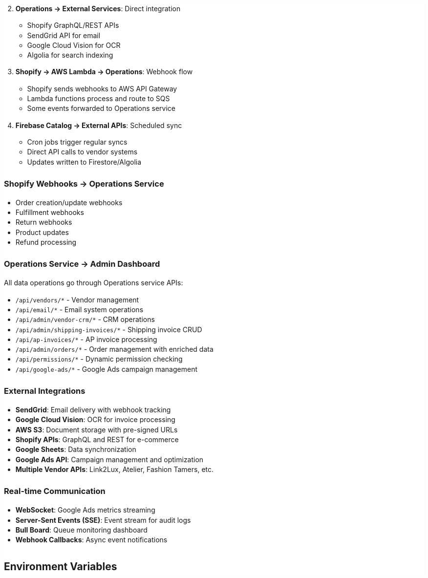 2. **Operations → External Services**: Direct integration
   - Shopify GraphQL/REST APIs
   - SendGrid API for email
   - Google Cloud Vision for OCR
   - Algolia for search indexing

3. **Shopify → AWS Lambda → Operations**: Webhook flow
   - Shopify sends webhooks to AWS API Gateway
   - Lambda functions process and route to SQS
   - Some events forwarded to Operations service

4. **Firebase Catalog → External APIs**: Scheduled sync
   - Cron jobs trigger regular syncs
   - Direct API calls to vendor systems
   - Updates written to Firestore/Algolia

### Shopify Webhooks → Operations Service
- Order creation/update webhooks
- Fulfillment webhooks
- Return webhooks
- Product updates
- Refund processing

### Operations Service → Admin Dashboard
All data operations go through Operations service APIs:
- `/api/vendors/*` - Vendor management
- `/api/email/*` - Email system operations
- `/api/admin/vendor-crm/*` - CRM operations
- `/api/admin/shipping-invoices/*` - Shipping invoice CRUD
- `/api/ap-invoices/*` - AP invoice processing
- `/api/admin/orders/*` - Order management with enriched data
- `/api/permissions/*` - Dynamic permission checking
- `/api/google-ads/*` - Google Ads campaign management

### External Integrations
- **SendGrid**: Email delivery with webhook tracking
- **Google Cloud Vision**: OCR for invoice processing
- **AWS S3**: Document storage with pre-signed URLs
- **Shopify APIs**: GraphQL and REST for e-commerce
- **Google Sheets**: Data synchronization
- **Google Ads API**: Campaign management and optimization
- **Multiple Vendor APIs**: Link2Lux, Atelier, Fashion Tamers, etc.

### Real-time Communication
- **WebSocket**: Google Ads metrics streaming
- **Server-Sent Events (SSE)**: Event stream for audit logs
- **Bull Board**: Queue monitoring dashboard
- **Webhook Callbacks**: Async event notifications

## Environment Variables
